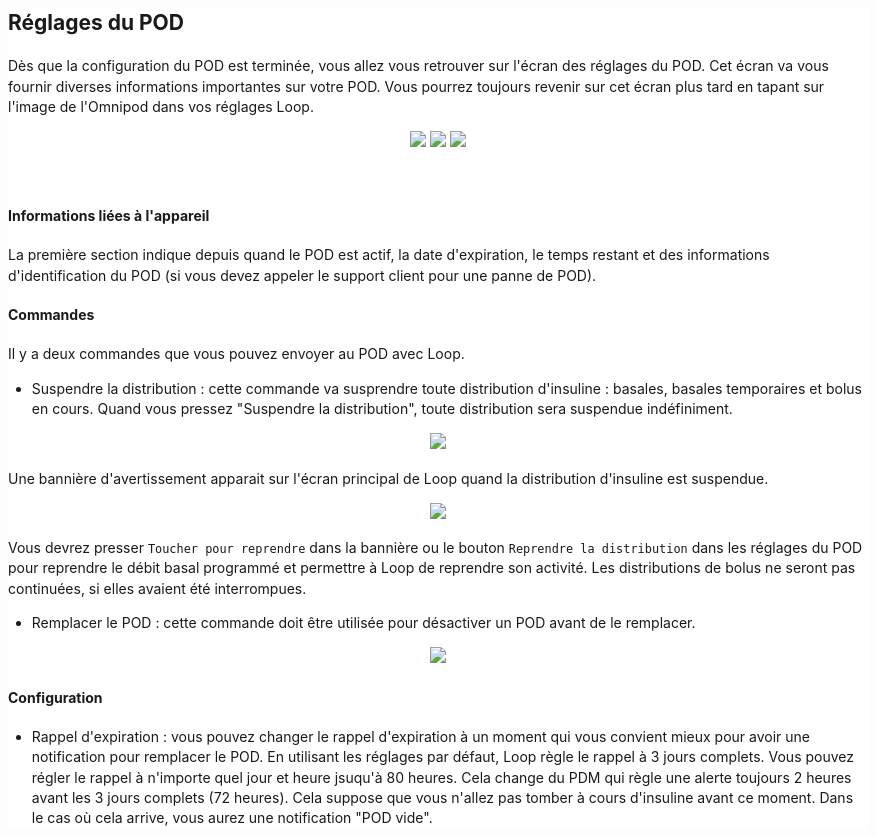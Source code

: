 ## Réglages du POD

Dès que la configuration du POD est terminée, vous allez vous retrouver sur l'écran des réglages du POD. Cet écran va vous fournir diverses informations importantes sur votre POD. Vous pourrez toujours revenir sur cet écran plus tard en tapant sur l'image de l'Omnipod dans vos réglages Loop.

<p align="center">
<img src="../img/pod_settings1.png" width="220">
<img src="../img/pod_settings2.png" width="220">
<img src="../img/pod_settings3.png" width="220">
</p></br>

#### Informations liées à l'appareil

La première section indique depuis quand le POD est actif, la date d'expiration, le temps restant et des informations d'identification du POD (si vous devez appeler le support client pour une panne de POD).

#### Commandes

Il y a deux commandes que vous pouvez envoyer au POD avec Loop.

* Suspendre la distribution : cette commande va susprendre toute distribution d'insuline : basales, basales temporaires et bolus en cours. Quand vous pressez "Suspendre la distribution", toute distribution sera suspendue indéfiniment.

<p align="center">
<img src="../img/pod_resume.jpg" width="250">
</p> 

Une bannière d'avertissement apparait sur l'écran principal de Loop quand la distribution d'insuline est suspendue.

<p align="center">
<img src="../img/pod_suspend_banner.jpg" width="250">
</p> 

Vous devrez presser `Toucher pour reprendre` dans la bannière ou le bouton `Reprendre la distribution` dans les réglages du POD pour reprendre le débit basal programmé et permettre à Loop de reprendre son activité. Les distributions de bolus ne seront pas continuées, si elles avaient été interrompues.

* Remplacer le POD : cette commande doit être utilisée pour désactiver un POD avant de le remplacer.

<p align="center">
<img src="../img/pod_replace.jpg" width="250">
</p> 

#### Configuration

* Rappel d'expiration : vous pouvez changer le rappel d'expiration à un moment qui vous convient mieux pour avoir une notification pour remplacer le POD. En utilisant les réglages par défaut, Loop règle le rappel à 3 jours complets. Vous pouvez régler le rappel à n'importe quel jour et heure jsuqu'à 80 heures. Cela change du PDM qui règle une alerte toujours 2 heures avant les 3 jours complets (72 heures). Cela suppose que vous n'allez pas tomber à cours d'insuline avant ce moment. Dans le cas où cela arrive, vous aurez une notification "POD vide".
